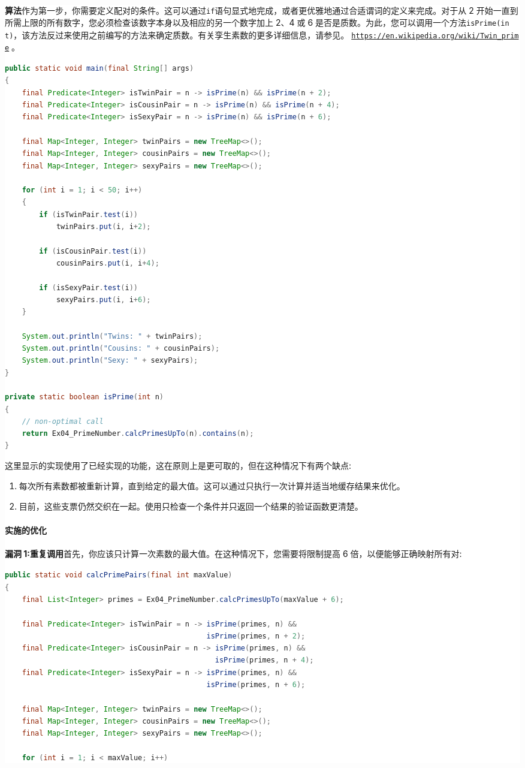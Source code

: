 **算法**作为第一步，你需要定义配对的条件。这可以通过`if`语句显式地完成，或者更优雅地通过合适谓词的定义来完成。对于从 2 开始一直到所需上限的所有数字，您必须检查该数字本身以及相应的另一个数字加上 2、4 或 6 是否是质数。为此，您可以调用一个方法`isPrime(int)`，该方法反过来使用之前编写的方法来确定质数。有关孪生素数的更多详细信息，请参见。 [`https://en.wikipedia.org/wiki/Twin_prime`](https://en.wikipedia.org/wiki/Twin_prime) 。

```java
public static void main(final String[] args)
{
    final Predicate<Integer> isTwinPair = n -> isPrime(n) && isPrime(n + 2);
    final Predicate<Integer> isCousinPair = n -> isPrime(n) && isPrime(n + 4);
    final Predicate<Integer> isSexyPair = n -> isPrime(n) && isPrime(n + 6);

    final Map<Integer, Integer> twinPairs = new TreeMap<>();
    final Map<Integer, Integer> cousinPairs = new TreeMap<>();
    final Map<Integer, Integer> sexyPairs = new TreeMap<>();

    for (int i = 1; i < 50; i++)
    {
        if (isTwinPair.test(i))
            twinPairs.put(i, i+2);

        if (isCousinPair.test(i))
            cousinPairs.put(i, i+4);

        if (isSexyPair.test(i))
            sexyPairs.put(i, i+6);
    }

    System.out.println("Twins: " + twinPairs);
    System.out.println("Cousins: " + cousinPairs);
    System.out.println("Sexy: " + sexyPairs);
}

private static boolean isPrime(int n)
{
    // non-optimal call
    return Ex04_PrimeNumber.calcPrimesUpTo(n).contains(n);
}

```

这里显示的实现使用了已经实现的功能，这在原则上是更可取的，但在这种情况下有两个缺点:

1.  每次所有素数都被重新计算，直到给定的最大值。这可以通过只执行一次计算并适当地缓存结果来优化。

2.  目前，这些支票仍然交织在一起。使用只检查一个条件并只返回一个结果的验证函数更清楚。

#### 实施的优化

**漏洞 1:重复调用**首先，你应该只计算一次素数的最大值。在这种情况下，您需要将限制提高 6 倍，以便能够正确映射所有对:

```java
public static void calcPrimePairs(final int maxValue)
{
    final List<Integer> primes = Ex04_PrimeNumber.calcPrimesUpTo(maxValue + 6);

    final Predicate<Integer> isTwinPair = n -> isPrime(primes, n) &&
                                               isPrime(primes, n + 2);
    final Predicate<Integer> isCousinPair = n -> isPrime(primes, n) &&
                                                 isPrime(primes, n + 4);
    final Predicate<Integer> isSexyPair = n -> isPrime(primes, n) &&
                                               isPrime(primes, n + 6);

    final Map<Integer, Integer> twinPairs = new TreeMap<>();
    final Map<Integer, Integer> cousinPairs = new TreeMap<>();
    final Map<Integer, Integer> sexyPairs = new TreeMap<>();

    for (int i = 1; i < maxValue; i++)
```